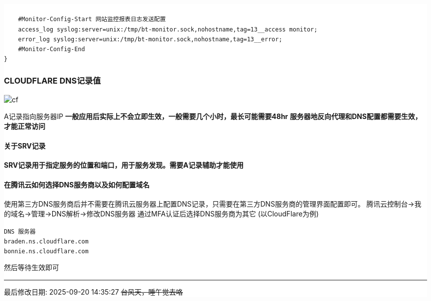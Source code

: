 ```nginx

    #Monitor-Config-Start 网站监控报表日志发送配置
    access_log syslog:server=unix:/tmp/bt-monitor.sock,nohostname,tag=13__access monitor;
    error_log syslog:server=unix:/tmp/bt-monitor.sock,nohostname,tag=13__error;
    #Monitor-Config-End
}
```

### CLOUDFLARE DNS记录值

![cf](/images/腾讯轻量云服务器压榨计划/image4.png "cf")

A记录指向服务器IP
**一般应用后实际上不会立即生效，一般需要几个小时，最长可能需要48hr**
**服务器地反向代理和DNS配置都需要生效，才能正常访问**

#### 关于SRV记录

**SRV记录用于指定服务的位置和端口，用于服务发现。需要A记录辅助才能使用**

#### 在腾讯云如何选择DNS服务商以及如何配置域名

使用第三方DNS服务商后并不需要在腾讯云服务器上配置DNS记录，只需要在第三方DNS服务商的管理界面配置即可。
腾讯云控制台->我的域名->管理->DNS解析->修改DNS服务器
通过MFA认证后选择DNS服务商为其它
(以CloudFlare为例)

```
DNS 服务器
braden.ns.cloudflare.com
bonnie.ns.cloudflare.com
```

然后等待生效即可

---

最后修改日期: 2025-09-20 14:35:27
~~台风天，睡午觉去咯~~

